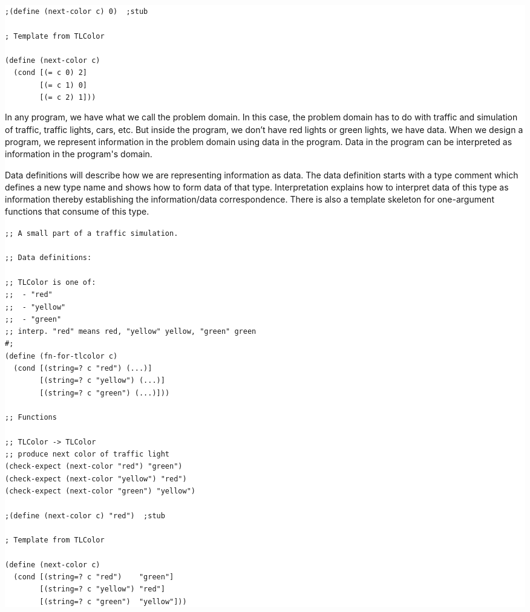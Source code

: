 ```racket
;(define (next-color c) 0)  ;stub

; Template from TLColor

(define (next-color c)
  (cond [(= c 0) 2]
        [(= c 1) 0]
        [(= c 2) 1]))
```

In any program, we have what we call the problem domain. In this case, the problem domain has to do with traffic and simulation of traffic, traffic lights, cars, etc. But inside the program, we don’t have red lights or green lights, we have data. When we design a program, we represent information in the problem domain using data in the program. Data in the program can be interpreted as information in the program's domain.

Data definitions will describe how we are representing information as data. The data definition starts with a type comment which defines a new type name and shows how to form data of that type. Interpretation explains how to interpret data of this type as information thereby establishing the information/data correspondence. There is also a template skeleton for one-argument functions that consume of this type.

```racket
;; A small part of a traffic simulation.

;; Data definitions:

;; TLColor is one of:
;;  - "red"
;;  - "yellow"
;;  - "green"
;; interp. "red" means red, "yellow" yellow, "green" green
#;
(define (fn-for-tlcolor c)
  (cond [(string=? c "red") (...)]
        [(string=? c "yellow") (...)]
        [(string=? c "green") (...)]))

;; Functions

;; TLColor -> TLColor
;; produce next color of traffic light
(check-expect (next-color "red") "green")
(check-expect (next-color "yellow") "red")
(check-expect (next-color "green") "yellow")

;(define (next-color c) "red")  ;stub

; Template from TLColor

(define (next-color c)
  (cond [(string=? c "red")    "green"]
        [(string=? c "yellow") "red"]
        [(string=? c "green")  "yellow"]))
```
